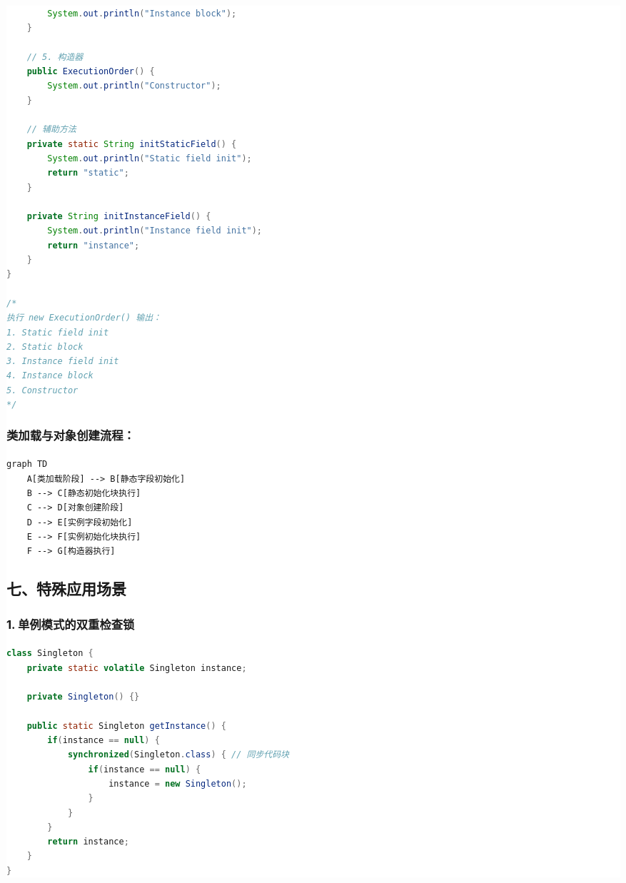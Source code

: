 ```java
        System.out.println("Instance block");
    }
    
    // 5. 构造器
    public ExecutionOrder() {
        System.out.println("Constructor");
    }
    
    // 辅助方法
    private static String initStaticField() {
        System.out.println("Static field init");
        return "static";
    }
    
    private String initInstanceField() {
        System.out.println("Instance field init");
        return "instance";
    }
}

/*
执行 new ExecutionOrder() 输出：
1. Static field init
2. Static block
3. Instance field init
4. Instance block
5. Constructor
*/
```

### 类加载与对象创建流程：
```mermaid
graph TD
    A[类加载阶段] --> B[静态字段初始化]
    B --> C[静态初始化块执行]
    C --> D[对象创建阶段]
    D --> E[实例字段初始化]
    E --> F[实例初始化块执行]
    F --> G[构造器执行]
```

## 七、特殊应用场景

### 1. 单例模式的双重检查锁
```java
class Singleton {
    private static volatile Singleton instance;
    
    private Singleton() {}
    
    public static Singleton getInstance() {
        if(instance == null) {
            synchronized(Singleton.class) { // 同步代码块
                if(instance == null) {
                    instance = new Singleton();
                }
            }
        }
        return instance;
    }
}
```
